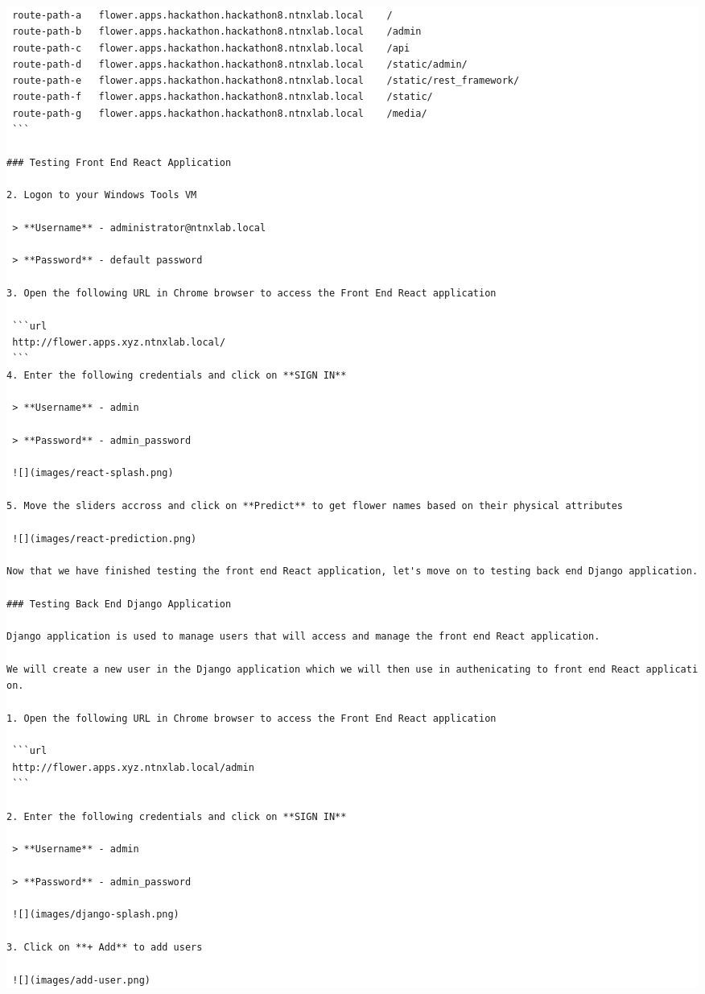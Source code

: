    ```mdx-code-block
    route-path-a   flower.apps.hackathon.hackathon8.ntnxlab.local    /
    route-path-b   flower.apps.hackathon.hackathon8.ntnxlab.local    /admin
    route-path-c   flower.apps.hackathon.hackathon8.ntnxlab.local    /api
    route-path-d   flower.apps.hackathon.hackathon8.ntnxlab.local    /static/admin/
    route-path-e   flower.apps.hackathon.hackathon8.ntnxlab.local    /static/rest_framework/
    route-path-f   flower.apps.hackathon.hackathon8.ntnxlab.local    /static/
    route-path-g   flower.apps.hackathon.hackathon8.ntnxlab.local    /media/
    ```

### Testing Front End React Application 

2. Logon to your Windows Tools VM 
   
    > **Username** - administrator@ntnxlab.local

    > **Password** - default password

3. Open the following URL in Chrome browser to access the Front End React application
   
    ```url 
    http://flower.apps.xyz.ntnxlab.local/
    ```
4. Enter the following credentials and click on **SIGN IN**

    > **Username** - admin

    > **Password** - admin_password

    ![](images/react-splash.png)
   
5. Move the sliders accross and click on **Predict** to get flower names based on their physical attributes

    ![](images/react-prediction.png)

Now that we have finished testing the front end React application, let's move on to testing back end Django application.

### Testing Back End Django Application 

Django application is used to manage users that will access and manage the front end React application.

We will create a new user in the Django application which we will then use in authenicating to front end React application.

1. Open the following URL in Chrome browser to access the Front End React application
   
    ```url 
    http://flower.apps.xyz.ntnxlab.local/admin 
    ```

2. Enter the following credentials and click on **SIGN IN**

    > **Username** - admin

    > **Password** - admin_password
 
    ![](images/django-splash.png)

3. Click on **+ Add** to add users 

    ![](images/add-user.png)
   ```